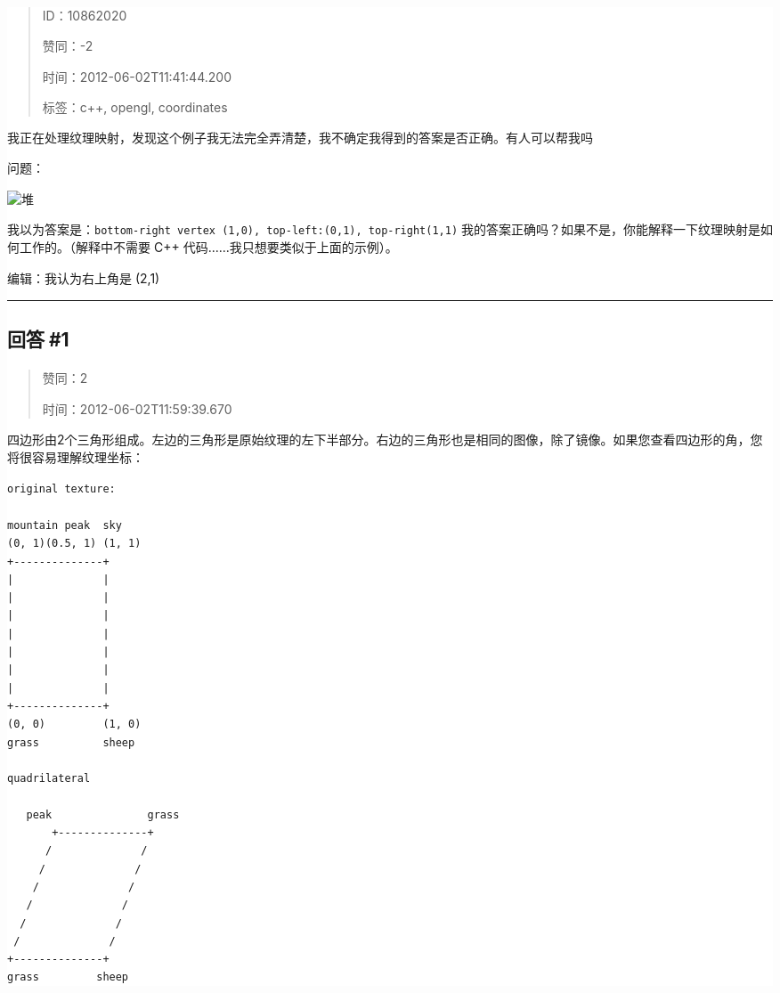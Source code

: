 > ID：10862020
> 
> 赞同：-2
> 
> 时间：2012-06-02T11:41:44.200
> 
> 标签：c++, opengl, coordinates

我正在处理纹理映射，发现这个例子我无法完全弄清楚，我不确定我得到的答案是否正确。有人可以帮我吗

问题：

![堆](../Images/5ed569758978231fddc9d7b101c929ca.png)

我以为答案是：`bottom-right vertex (1,0), top-left:(0,1), top-right(1,1)` 我的答案正确吗？如果不是，你能解释一下纹理映射是如何工作的。（解释中不需要 C++ 代码......我只想要类似于上面的示例）。

编辑：我认为右上角是 (2,1)

* * *

## 回答 #1

> 赞同：2
> 
> 时间：2012-06-02T11:59:39.670

四边形由2个三角形组成。左边的三角形是原始纹理的左下半部分。右边的三角形也是相同的图像，除了镜像。如果您查看四边形的角，您将很容易理解纹理坐标：

```
original texture:

mountain peak  sky
(0, 1)(0.5, 1) (1, 1)
+--------------+
|              |
|              |
|              |
|              |
|              |
|              |
|              |
+--------------+
(0, 0)         (1, 0)
grass          sheep

quadrilateral

   peak               grass
       +--------------+
      /              /
     /              /
    /              /
   /              /
  /              /
 /              /
+--------------+
grass         sheep 
```
